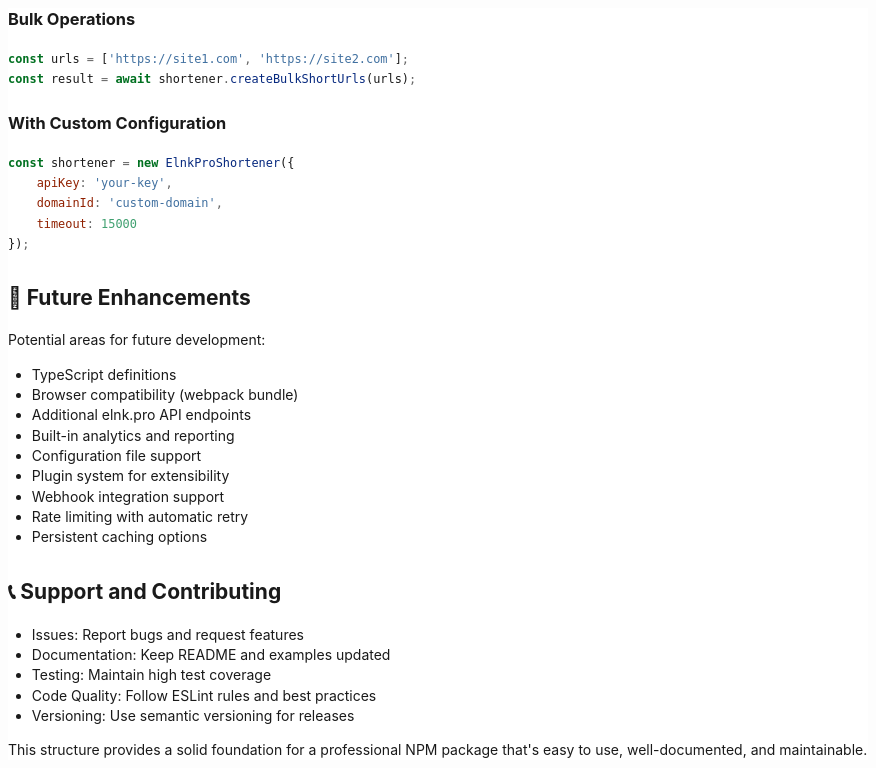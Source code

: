 ### Bulk Operations
```javascript
const urls = ['https://site1.com', 'https://site2.com'];
const result = await shortener.createBulkShortUrls(urls);
```

### With Custom Configuration
```javascript
const shortener = new ElnkProShortener({
    apiKey: 'your-key',
    domainId: 'custom-domain',
    timeout: 15000
});
```

## 🚀 Future Enhancements

Potential areas for future development:
- TypeScript definitions
- Browser compatibility (webpack bundle)
- Additional elnk.pro API endpoints
- Built-in analytics and reporting
- Configuration file support
- Plugin system for extensibility
- Webhook integration support
- Rate limiting with automatic retry
- Persistent caching options

## 📞 Support and Contributing

- Issues: Report bugs and request features
- Documentation: Keep README and examples updated
- Testing: Maintain high test coverage
- Code Quality: Follow ESLint rules and best practices
- Versioning: Use semantic versioning for releases

This structure provides a solid foundation for a professional NPM package that's easy to use, well-documented, and maintainable.
